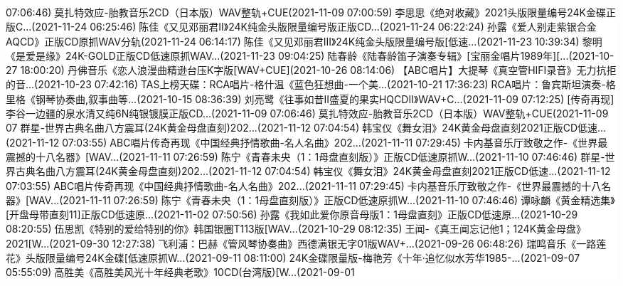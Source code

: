 07:06:46)
莫扎特效应-胎教音乐2CD（日本版）WAV整轨+CUE(2021-11-09
07:00:59)
李思思《绝对收藏》2021头版限量编号24K金碟正版C...(2021-11-24
06:25:46)
陈佳《又见邓丽君II》24K纯金头版限量编号版正版CD...(2021-11-24
06:22:24)
孙露《爱人别走紫银合金AQCD》正版CD原抓WAV分轨(2021-11-24
06:14:17)
陈佳《又见邓丽君III》24K纯金头版限量编号版[低速...(2021-11-23
10:39:34)
黎明《是爱是缘》24K-GOLD正版CD低速原抓WAV...(2021-11-23
09:04:25)
陆春龄《陆春龄笛子演奏专辑》[宝丽金唱片1989年][...(2021-10-27
18:00:20)
丹佛音乐《恋人浪漫曲精逊台压K字版[WAV+CUE](2021-10-26
08:14:06)
【ABC唱片】大提琴《真空管HIFI录音》无力抗拒的音...(2021-10-23
07:42:16)
TAS上榜天碟：RCA唱片-格什温《蓝色狂想曲-一个美...(2021-10-21
17:36:23)
RCA唱片：鲁宾斯坦演奏-格里格《钢琴协奏曲,叙事曲等...(2021-10-15
08:36:39)
刘亮鹭《往事如昔II盛夏的果实HQCDII》WAV+C...(2021-11-09
07:12:25)
[传奇再现]李谷一边疆的泉水清又纯6N纯银镀膜正版CD...(2021-11-09
07:06:46)
莫扎特效应-胎教音乐2CD（日本版）WAV整轨+CUE(2021-11-09
07
群星-世界古典名曲八方震耳(24K黄金母盘直刻)202...(2021-11-12
07:04:54)
韩宝仪《舞女泪》24K黄金母盘直刻2021正版CD低速...(2021-11-12
07:03:55)
ABC唱片传奇再现《中国经典抒情歌曲-名人名曲》202...(2021-11-11
07:29:45)
卡内基音乐厅致敬之作-《世界最震撼的十八名器》[WAV...(2021-11-11
07:26:59)
陈宁《青春未央（1：1母盘直刻版）》正版CD低速原抓W...(2021-11-10
07:46:46)
群星-世界古典名曲八方震耳(24K黄金母盘直刻)202...(2021-11-12
07:04:54)
韩宝仪《舞女泪》24K黄金母盘直刻2021正版CD低速...(2021-11-12
07:03:55)
ABC唱片传奇再现《中国经典抒情歌曲-名人名曲》202...(2021-11-11
07:29:45)
卡内基音乐厅致敬之作-《世界最震撼的十八名器》[WAV...(2021-11-11
07:26:59)
陈宁《青春未央（1：1母盘直刻版）》正版CD低速原抓W...(2021-11-10
07:46:46)
谭咏麟《黄金精选集》[开盘母带直刻11]正版CD低速原...(2021-11-02
07:50:56)
孙露《我如此爱你原音母版1：1母盘直刻》正版CD低速原...(2021-10-29
08:20:55)
伍思凯《特别的爱给特别的你》韩国银圈T113版[WAV...(2021-10-29
08:12:35)
王闻-《真王闻忘记他1；124K黄金母盘》2021[W...(2021-09-30
12:27:38)
飞利浦：巴赫《管风琴协奏曲》西德满银无字01版WAV+...(2021-09-26
06:48:26)
瑞鸣音乐《一路莲花》头版限量编号24K金碟[低速原抓W...(2021-09-11
08:11:00)
24K金碟限量版-梅艳芳《十年·追忆似水芳华1985-...(2021-09-07
05:55:09)
高胜美《高胜美风光十年经典老歌》10CD(台湾版)[W...(2021-09-01